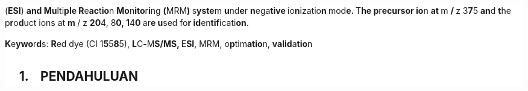 (</span><span class="font7" style="font-weight:bold;">ESI</span><span class="font7">) </span><span class="font7" style="font-weight:bold;">and Mu</span><span class="font7">lti</span><span class="font7" style="font-weight:bold;">ple R</span><span class="font7">e</span><span class="font7" style="font-weight:bold;">ac</span><span class="font7">t</span><span class="font7" style="font-weight:bold;">io</span><span class="font7">n </span><span class="font7" style="font-weight:bold;">Mo</span><span class="font7">n</span><span class="font7" style="font-weight:bold;">ito</span><span class="font7">r</span><span class="font7" style="font-weight:bold;">i</span><span class="font7">ng </span><span class="font7" style="font-weight:bold;">(</span><span class="font7">MRM</span><span class="font7" style="font-weight:bold;">) </span><span class="font7">s</span><span class="font7" style="font-weight:bold;">yste</span><span class="font7">m </span><span class="font7" style="font-weight:bold;">u</span><span class="font7">nd</span><span class="font7" style="font-weight:bold;">e</span><span class="font7">r </span><span class="font7" style="font-weight:bold;">n</span><span class="font7">ega</span><span class="font7" style="font-weight:bold;">tive </span><span class="font7">io</span><span class="font7" style="font-weight:bold;">n</span><span class="font7">izatio</span><span class="font7" style="font-weight:bold;">n </span><span class="font7">mod</span><span class="font7" style="font-weight:bold;">e. </span><span class="font7">T</span><span class="font7" style="font-weight:bold;">he p</span><span class="font7">r</span><span class="font7" style="font-weight:bold;">ecursor io</span><span class="font7">n </span><span class="font7" style="font-weight:bold;">at </span><span class="font7">m </span><span class="font7" style="font-weight:bold;">/ </span><span class="font7">z 3</span><span class="font7" style="font-weight:bold;">7</span><span class="font7">5 </span><span class="font7" style="font-weight:bold;">an</span><span class="font7">d </span><span class="font7" style="font-weight:bold;">t</span><span class="font7">he p</span><span class="font7" style="font-weight:bold;">r</span><span class="font7">o</span><span class="font7" style="font-weight:bold;">d</span><span class="font7">uct ions at </span><span class="font7" style="font-weight:bold;">m </span><span class="font7">/ z </span><span class="font7" style="font-weight:bold;">20</span><span class="font7">4, 8</span><span class="font7" style="font-weight:bold;">0, 1</span><span class="font7">4</span><span class="font7" style="font-weight:bold;">0 </span><span class="font7">ar</span><span class="font7" style="font-weight:bold;">e u</span><span class="font7">sed fo</span><span class="font7" style="font-weight:bold;">r id</span><span class="font7">en</span><span class="font7" style="font-weight:bold;">tif</span><span class="font7">icati</span><span class="font7" style="font-weight:bold;">on</span><span class="font7">.</span></p>
<p><span class="font7" style="font-weight:bold;">K</span><span class="font7">e</span><span class="font7" style="font-weight:bold;">ywo</span><span class="font7">r</span><span class="font7" style="font-weight:bold;">d</span><span class="font7">s: </span><span class="font7" style="font-weight:bold;">R</span><span class="font7">ed dye (CI 1</span><span class="font7" style="font-weight:bold;">5</span><span class="font7">5</span><span class="font7" style="font-weight:bold;">8</span><span class="font7">5), </span><span class="font7" style="font-weight:bold;">L</span><span class="font7">C</span><span class="font7" style="font-weight:bold;">-</span><span class="font7">M</span><span class="font7" style="font-weight:bold;">S/MS, </span><span class="font7">E</span><span class="font7" style="font-weight:bold;">SI</span><span class="font7">, MRM, o</span><span class="font7" style="font-weight:bold;">p</span><span class="font7">tim</span><span class="font7" style="font-weight:bold;">atio</span><span class="font7">n, </span><span class="font7" style="font-weight:bold;">valid</span><span class="font7">a</span><span class="font7" style="font-weight:bold;">tio</span><span class="font7">n</span></p>
<ul style="list-style:none;"><li>
<h2><a name="bookmark2"></a><span class="font7" style="font-weight:bold;"><a name="bookmark3"></a>1. &nbsp;&nbsp;&nbsp;PENDAHULUAN</span></h2></li></ul>